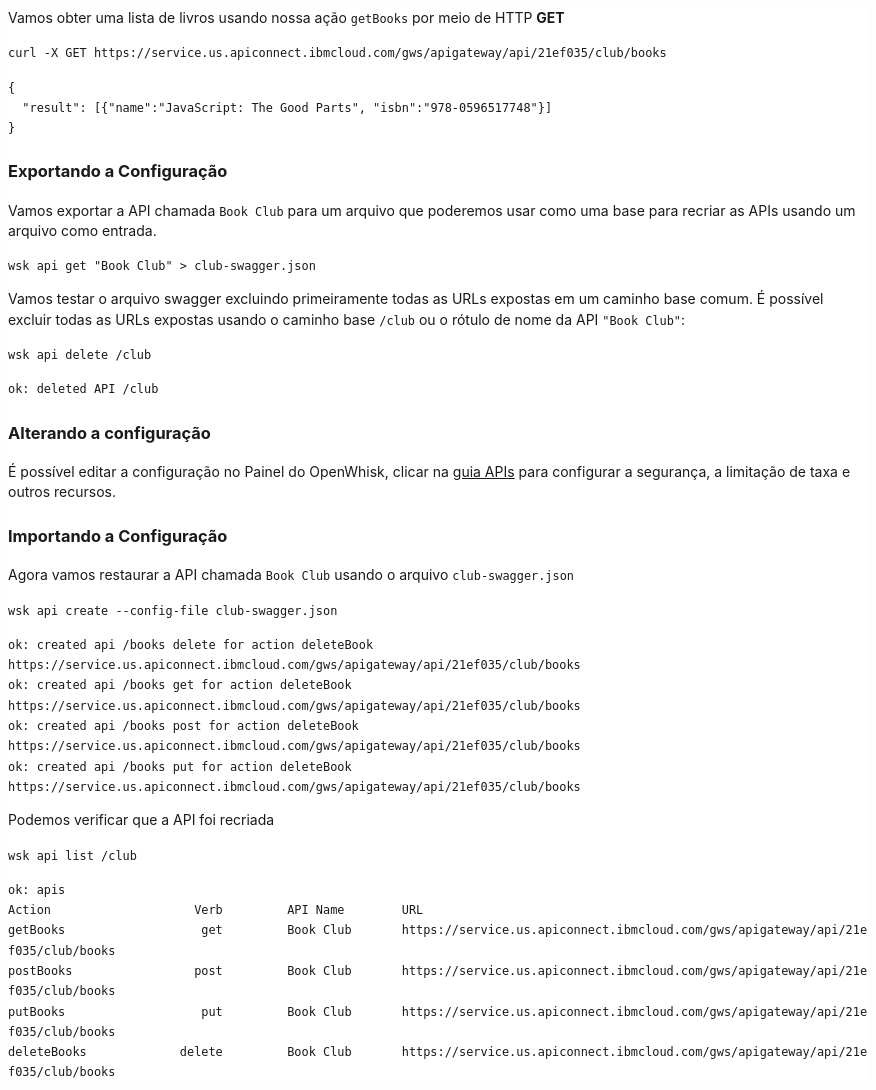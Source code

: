 Vamos obter uma lista de livros usando nossa ação `getBooks` por meio de HTTP **GET**
```
curl -X GET https://service.us.apiconnect.ibmcloud.com/gws/apigateway/api/21ef035/club/books
```
```
{
  "result": [{"name":"JavaScript: The Good Parts", "isbn":"978-0596517748"}]
}
```

### Exportando a Configuração
Vamos exportar a API chamada `Book Club` para um arquivo que poderemos usar como uma base para recriar as APIs usando um arquivo como entrada. 
```
wsk api get "Book Club" > club-swagger.json
```

Vamos testar o arquivo swagger excluindo primeiramente todas as URLs expostas em um caminho base comum.
É possível excluir todas as URLs expostas usando o caminho base `/club` ou o rótulo de nome da API `"Book Club"`:
```
wsk api delete /club
```
```
ok: deleted API /club
```
### Alterando a configuração

É possível editar a configuração no Painel do OpenWhisk, clicar na [guia APIs](https://console.ng.bluemix.net/openwhisk/apimanagement) para configurar a segurança, a limitação de taxa e outros recursos.

### Importando a Configuração

Agora vamos restaurar a API chamada `Book Club` usando o arquivo `club-swagger.json`
```
wsk api create --config-file club-swagger.json
```
```
ok: created api /books delete for action deleteBook
https://service.us.apiconnect.ibmcloud.com/gws/apigateway/api/21ef035/club/books
ok: created api /books get for action deleteBook
https://service.us.apiconnect.ibmcloud.com/gws/apigateway/api/21ef035/club/books
ok: created api /books post for action deleteBook
https://service.us.apiconnect.ibmcloud.com/gws/apigateway/api/21ef035/club/books
ok: created api /books put for action deleteBook
https://service.us.apiconnect.ibmcloud.com/gws/apigateway/api/21ef035/club/books
```

Podemos verificar que a API foi recriada
```
wsk api list /club
```
```
ok: apis
Action                    Verb         API Name        URL
getBooks                   get         Book Club       https://service.us.apiconnect.ibmcloud.com/gws/apigateway/api/21ef035/club/books
postBooks                 post         Book Club       https://service.us.apiconnect.ibmcloud.com/gws/apigateway/api/21ef035/club/books
putBooks                   put         Book Club       https://service.us.apiconnect.ibmcloud.com/gws/apigateway/api/21ef035/club/books
deleteBooks             delete         Book Club       https://service.us.apiconnect.ibmcloud.com/gws/apigateway/api/21ef035/club/books
```
